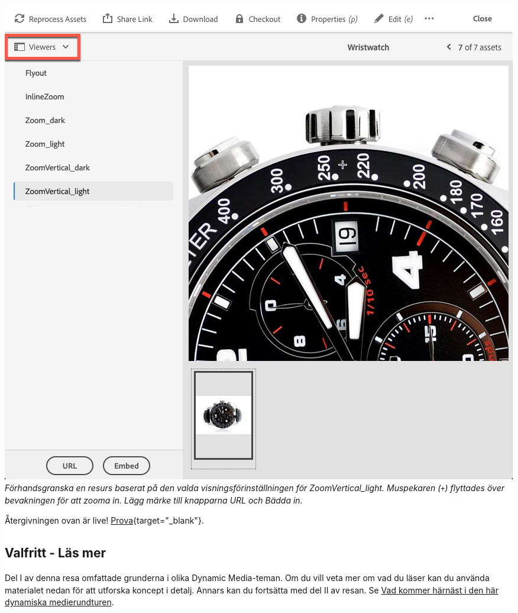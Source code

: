 ![Förhandsgranska en resurs baserat på visningsförinställningen Zooma vertikalt ljus](/help/assets/dynamic-media/assets/dm-viewer-preset.png)
_Förhandsgranska en resurs baserat på den valda visningsförinställningen för ZoomVertical_light. Muspekaren (`+`) flyttades över bevakningen för att zooma in. Lägg märke till knapparna URL och Bädda in._

Återgivningen ovan är live! [Prova](https://s7d1.scene7.com/s7viewers/html5/ZoomVerticalViewer.html?asset=jpearldemo/AdobeStock_28563982&amp;config=jpearldemo/ZoomVertical_light){target="_blank"}.

## Valfritt - Läs mer

Del I av denna resa omfattade grunderna i olika Dynamic Media-teman. Om du vill veta mer om vad du läser kan du använda materialet nedan för att utforska koncept i detalj. Annars kan du fortsätta med del II av resan. Se [Vad kommer härnäst i den här dynamiska medierundturen](#whats-next).

